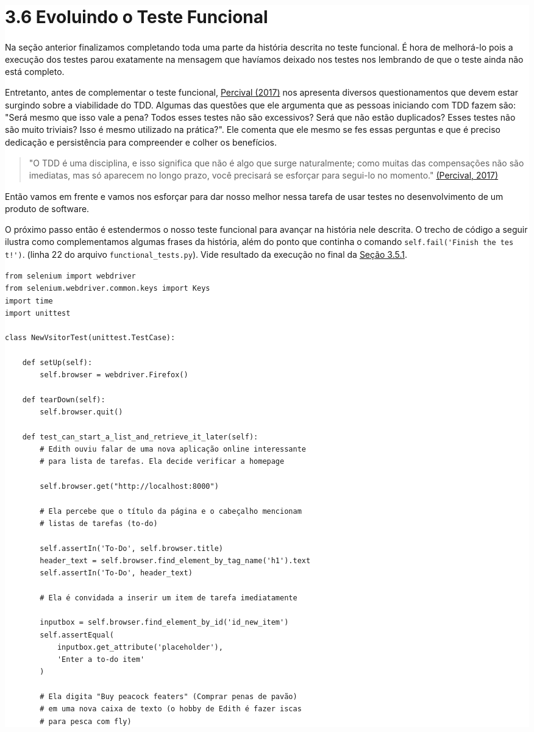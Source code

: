 # 3.6 Evoluindo o Teste Funcional

Na seção anterior finalizamos completando toda uma parte da história descrita no teste funcional. É hora de melhorá-lo pois a execução dos testes parou exatamente na mensagem que havíamos deixado nos testes nos lembrando de que o teste ainda não está completo.

Entretanto, antes de complementar o teste funcional, [Percival \(2017\)](http://www.obeythetestinggoat.com/pages/book.html) nos apresenta diversos questionamentos que devem estar surgindo sobre a viabilidade do TDD. Algumas das questões que ele argumenta que as pessoas iniciando com TDD fazem são: "Será mesmo que isso vale a pena? Todos esses testes não são excessivos? Será que não estão duplicados? Esses testes não são muito triviais? Isso é mesmo utilizado na prática?". Ele comenta que ele mesmo se fes essas perguntas e que é preciso dedicação e persistência para compreender e colher os benefícios.

> "O TDD é uma disciplina, e isso significa que não é algo que surge naturalmente; como muitas das compensações não são imediatas, mas só aparecem no longo prazo, você precisará se esforçar para segui-lo no momento." [\(Percival, 2017\)](http://www.obeythetestinggoat.com/pages/book.html)

Então vamos em frente e vamos nos esforçar para dar nosso melhor nessa tarefa de usar testes no desenvolvimento de um produto de software.

O próximo passo então é estendermos o nosso teste funcional para avançar na história nele descrita. O trecho de código a seguir ilustra como complementamos algumas frases da história, além do ponto que continha o comando `self.fail('Finish the test!')`. \(linha 22 do arquivo `functional_tests.py`\). Vide resultado da execução no final da [Seção 3.5.1](3-5-teste-de-unidade-e-a-evolucao-do-sistema/3-5-1-teste-de-unidade-de-uma-view.md).

```text
from selenium import webdriver
from selenium.webdriver.common.keys import Keys
import time
import unittest

class NewVsitorTest(unittest.TestCase):

	def setUp(self):
		self.browser = webdriver.Firefox()

	def tearDown(self):
		self.browser.quit()

	def test_can_start_a_list_and_retrieve_it_later(self):
		# Edith ouviu falar de uma nova aplicação online interessante
		# para lista de tarefas. Ela decide verificar a homepage

		self.browser.get("http://localhost:8000")

		# Ela percebe que o título da página e o cabeçalho mencionam
		# listas de tarefas (to-do)

		self.assertIn('To-Do', self.browser.title)
		header_text = self.browser.find_element_by_tag_name('h1').text
		self.assertIn('To-Do', header_text)
		
		# Ela é convidada a inserir um item de tarefa imediatamente

		inputbox = self.browser.find_element_by_id('id_new_item')
		self.assertEqual(
			inputbox.get_attribute('placeholder'),
			'Enter a to-do item'
		)

		# Ela digita "Buy peacock featers" (Comprar penas de pavão)
		# em uma nova caixa de texto (o hobby de Edith é fazer iscas
		# para pesca com fly)
```